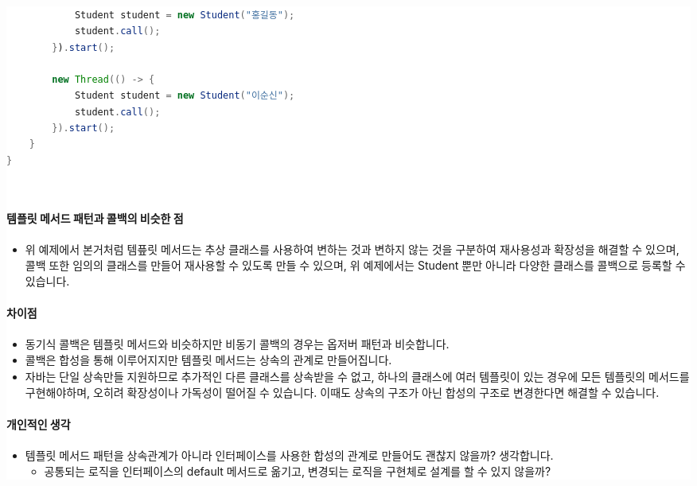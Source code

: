```java
            Student student = new Student("홍길동");
            student.call();
        }).start();

        new Thread(() -> {
            Student student = new Student("이순신");
            student.call();
        }).start();
    }
}
```

<br>

#### 템플릿 메서드 패턴과 콜백의 비슷한 점

- 위 예제에서 본거처럼 템픞릿 메서드는 추상 클래스를 사용하여 변하는 것과 변하지 않는 것을 구분하여 재사용성과 확장성을 해결할 수 있으며, 콜백 또한 임의의 클래스를 만들어 재사용할 수 있도록 만들 수 있으며, 위 예제에서는 Student 뿐만 아니라 다양한 클래스를 콜백으로 등록할 수 있습니다.

#### 차이점

- 동기식 콜백은 템플릿 메서드와 비슷하지만 비동기 콜백의 경우는 옵저버 패턴과 비슷합니다.
- 콜백은 합성을 통해 이루어지지만 템플릿 메서드는 상속의 관계로 만들어집니다.
- 자바는 단일 상속만들 지원하므로 추가적인 다른 클래스를 상속받을 수 없고, 하나의 클래스에 여러 템플릿이 있는 경우에 모든 템플릿의 메서드를 구현해야하며, 오히려 확장성이나 가독성이 떨어질 수 있습니다. 이때도 상속의 구조가 아닌 합성의 구조로 변경한다면 해결할 수 있습니다.

#### 개인적인 생각

- 템플릿 메서드 패턴을 상속관계가 아니라 인터페이스를 사용한 합성의 관계로 만들어도 괜찮지 않을까? 생각합니다.
  - 공통되는 로직을 인터페이스의 default 메서드로 옮기고, 변경되는 로직을 구현체로 설계를 할 수 있지 않을까? 





